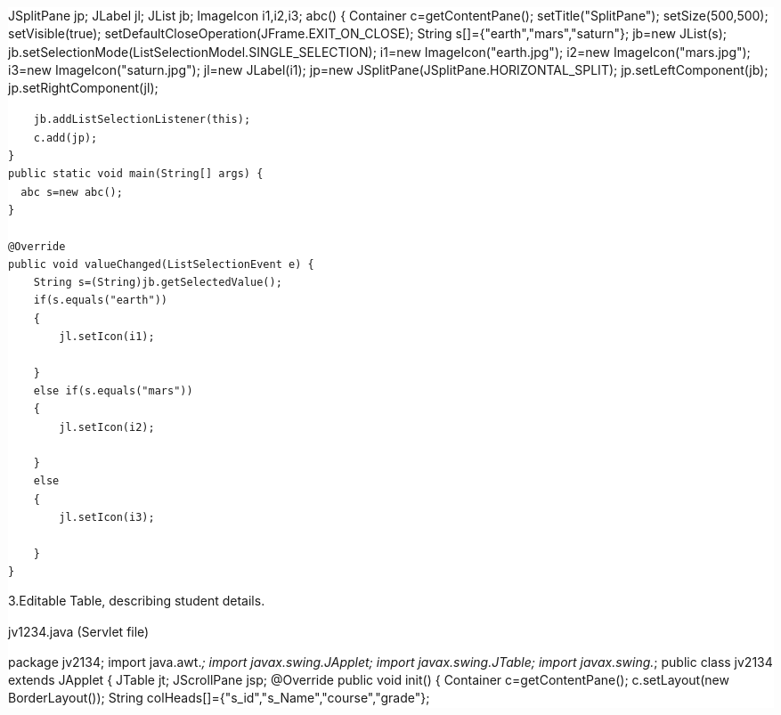    JSplitPane jp;
   JLabel jl;
   JList jb;
   ImageIcon i1,i2,i3;
   abc()
   {
      Container c=getContentPane();
      setTitle("SplitPane");
      setSize(500,500);
      setVisible(true);
      setDefaultCloseOperation(JFrame.EXIT_ON_CLOSE);
      String s[]={"earth","mars","saturn"};
      jb=new JList(s);
      jb.setSelectionMode(ListSelectionModel.SINGLE_SELECTION);
      i1=new ImageIcon("earth.jpg");
       i2=new ImageIcon("mars.jpg");
        i3=new ImageIcon("saturn.jpg");
        jl=new JLabel(i1);
        jp=new JSplitPane(JSplitPane.HORIZONTAL_SPLIT);
        jp.setLeftComponent(jb);
        jp.setRightComponent(jl);
      
        jb.addListSelectionListener(this);
        c.add(jp);
    }
    public static void main(String[] args) {
      abc s=new abc();
    }

    @Override
    public void valueChanged(ListSelectionEvent e) {
        String s=(String)jb.getSelectedValue();
        if(s.equals("earth"))
        {
            jl.setIcon(i1);
            
        }
        else if(s.equals("mars"))
        {
            jl.setIcon(i2);
            
        }
        else
        {
            jl.setIcon(i3);
            
        }
    }


3.Editable Table, describing student details.

jv1234.java (Servlet file)

package jv2134;
import java.awt.*;
import javax.swing.JApplet;
import javax.swing.JTable;
import javax.swing.*;
public class jv2134 extends JApplet {
JTable jt;
JScrollPane jsp;
@Override
public void init()
{
Container c=getContentPane();
c.setLayout(new BorderLayout());
String colHeads[]={"s_id","s_Name","course","grade"};